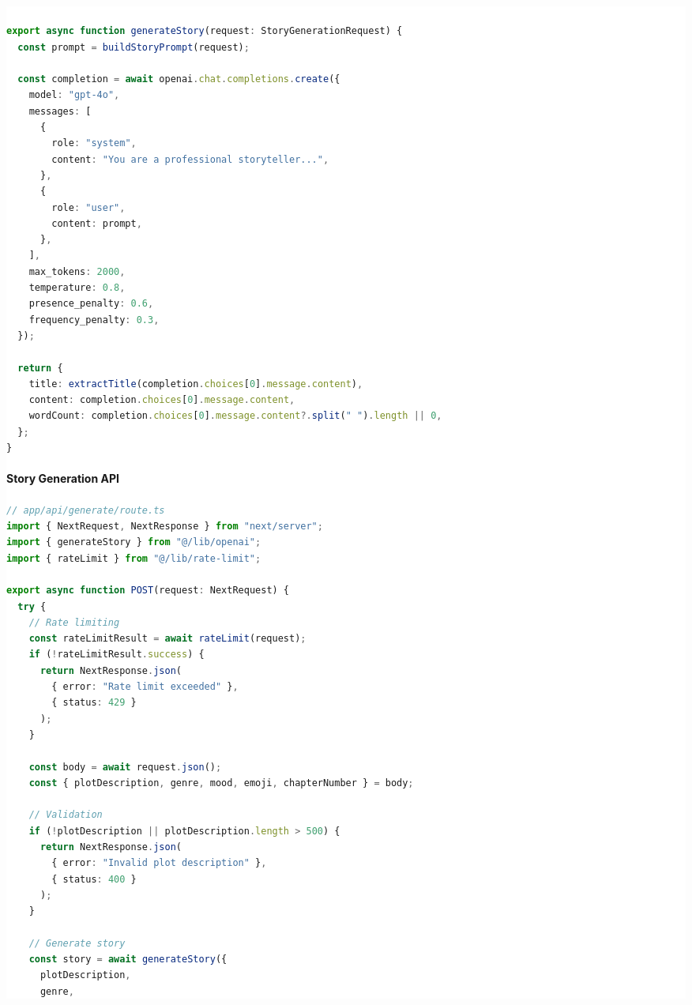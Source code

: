 ```typescript

export async function generateStory(request: StoryGenerationRequest) {
  const prompt = buildStoryPrompt(request);

  const completion = await openai.chat.completions.create({
    model: "gpt-4o",
    messages: [
      {
        role: "system",
        content: "You are a professional storyteller...",
      },
      {
        role: "user",
        content: prompt,
      },
    ],
    max_tokens: 2000,
    temperature: 0.8,
    presence_penalty: 0.6,
    frequency_penalty: 0.3,
  });

  return {
    title: extractTitle(completion.choices[0].message.content),
    content: completion.choices[0].message.content,
    wordCount: completion.choices[0].message.content?.split(" ").length || 0,
  };
}
```

#### **Story Generation API**

```typescript
// app/api/generate/route.ts
import { NextRequest, NextResponse } from "next/server";
import { generateStory } from "@/lib/openai";
import { rateLimit } from "@/lib/rate-limit";

export async function POST(request: NextRequest) {
  try {
    // Rate limiting
    const rateLimitResult = await rateLimit(request);
    if (!rateLimitResult.success) {
      return NextResponse.json(
        { error: "Rate limit exceeded" },
        { status: 429 }
      );
    }

    const body = await request.json();
    const { plotDescription, genre, mood, emoji, chapterNumber } = body;

    // Validation
    if (!plotDescription || plotDescription.length > 500) {
      return NextResponse.json(
        { error: "Invalid plot description" },
        { status: 400 }
      );
    }

    // Generate story
    const story = await generateStory({
      plotDescription,
      genre,
```